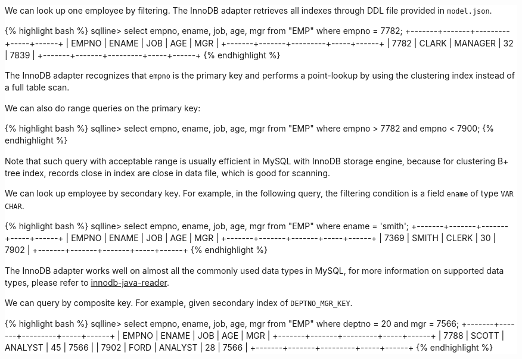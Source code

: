 We can look up one employee by filtering. The InnoDB adapter retrieves
all indexes through DDL file provided in `model.json`.

{% highlight bash %}
sqlline> select empno, ename, job, age, mgr from "EMP" where empno = 7782;
+-------+-------+---------+-----+------+
| EMPNO | ENAME |   JOB   | AGE | MGR  |
+-------+-------+---------+-----+------+
| 7782  | CLARK | MANAGER | 32  | 7839 |
+-------+-------+---------+-----+------+
{% endhighlight %}

The InnoDB adapter recognizes that `empno` is the primary key and
performs a point-lookup by using the clustering index instead of a
full table scan.

We can also do range queries on the primary key:

{% highlight bash %}
sqlline> select empno, ename, job, age, mgr from "EMP" where empno > 7782 and empno < 7900;
{% endhighlight %}

Note that such query with acceptable range is usually efficient in
MySQL with InnoDB storage engine, because for clustering B+ tree
index, records close in index are close in data file, which is good
for scanning.

We can look up employee by secondary key. For example, in the
following query, the filtering condition is a field `ename` of type
`VARCHAR`.

{% highlight bash %}
sqlline> select empno, ename, job, age, mgr from "EMP" where ename = 'smith';
+-------+-------+-------+-----+------+
| EMPNO | ENAME |  JOB  | AGE | MGR  |
+-------+-------+-------+-----+------+
| 7369  | SMITH | CLERK | 30  | 7902 |
+-------+-------+-------+-----+------+
{% endhighlight %}

The InnoDB adapter works well on almost all the commonly used data
types in MySQL, for more information on supported data types, please
refer to
[innodb-java-reader](https://github.com/alibaba/innodb-java-reader#3-features).

We can query by composite key. For example, given secondary index of
`DEPTNO_MGR_KEY`.

{% highlight bash %}
sqlline> select empno, ename, job, age, mgr from "EMP" where deptno = 20 and mgr = 7566;
+-------+-------+---------+-----+------+
| EMPNO | ENAME |   JOB   | AGE | MGR  |
+-------+-------+---------+-----+------+
| 7788  | SCOTT | ANALYST | 45  | 7566 |
| 7902  | FORD  | ANALYST | 28  | 7566 |
+-------+-------+---------+-----+------+
{% endhighlight %}
